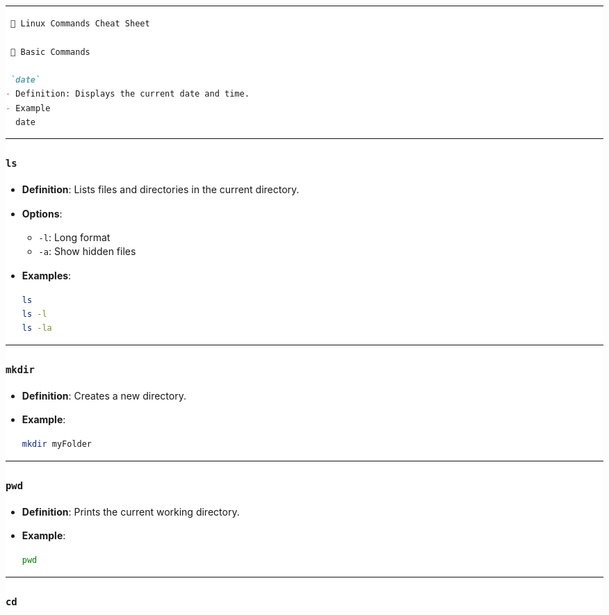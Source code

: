 
---

````markdown
 📘 Linux Commands Cheat Sheet

 📂 Basic Commands

 `date`
- Definition: Displays the current date and time.
- Example
  date
````

---

### `ls`

* **Definition**: Lists files and directories in the current directory.
* **Options**:

  * `-l`: Long format
  * `-a`: Show hidden files
* **Examples**:

  ```bash
  ls
  ls -l
  ls -la
  ```

---

### `mkdir`

* **Definition**: Creates a new directory.
* **Example**:

  ```bash
  mkdir myFolder
  ```

---

### `pwd`

* **Definition**: Prints the current working directory.
* **Example**:

  ```bash
  pwd
  ```

---

### `cd`

